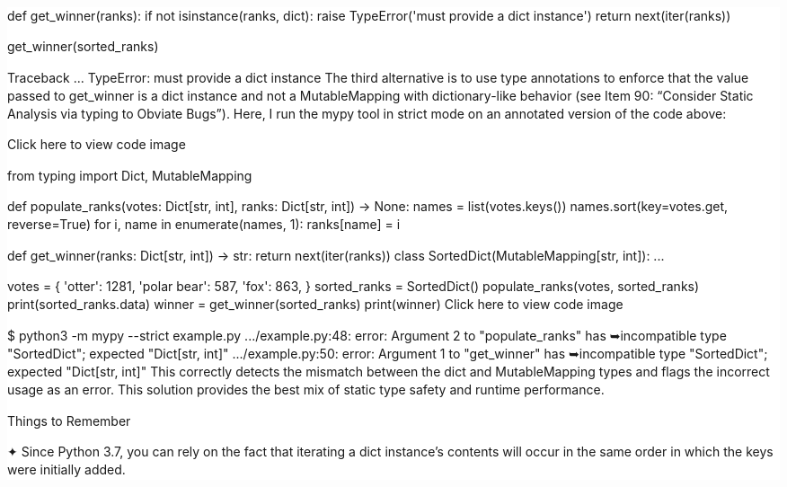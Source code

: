 def get_winner(ranks):
    if not isinstance(ranks, dict):
        raise TypeError('must provide a dict instance')
    return next(iter(ranks))

get_winner(sorted_ranks)

>>>
Traceback ...
TypeError: must provide a dict instance
The third alternative is to use type annotations to enforce that the value passed to get_winner is a dict instance and not a MutableMapping with dictionary-like behavior (see Item 90: “Consider Static Analysis via typing to Obviate Bugs”). Here, I run the mypy tool in strict mode on an annotated version of the code above:

Click here to view code image

from typing import Dict, MutableMapping

def populate_ranks(votes: Dict[str, int],
                   ranks: Dict[str, int]) -> None:
    names = list(votes.keys())
    names.sort(key=votes.get, reverse=True)
    for i, name in enumerate(names, 1):
        ranks[name] = i

def get_winner(ranks: Dict[str, int]) -> str:
    return next(iter(ranks))
class SortedDict(MutableMapping[str, int]):
    ...

votes = {
    'otter': 1281,
    'polar bear': 587,
    'fox': 863,
}
sorted_ranks = SortedDict()
populate_ranks(votes, sorted_ranks)
print(sorted_ranks.data)
winner = get_winner(sorted_ranks)
print(winner)
Click here to view code image

$ python3 -m mypy --strict example.py
.../example.py:48: error: Argument 2 to "populate_ranks" has
➥incompatible type "SortedDict"; expected "Dict[str, int]"
.../example.py:50: error: Argument 1 to "get_winner" has
➥incompatible type "SortedDict"; expected "Dict[str, int]"
This correctly detects the mismatch between the dict and MutableMapping types and flags the incorrect usage as an error. This solution provides the best mix of static type safety and runtime performance.

Things to Remember

✦ Since Python 3.7, you can rely on the fact that iterating a dict instance’s contents will occur in the same order in which the keys were initially added.
